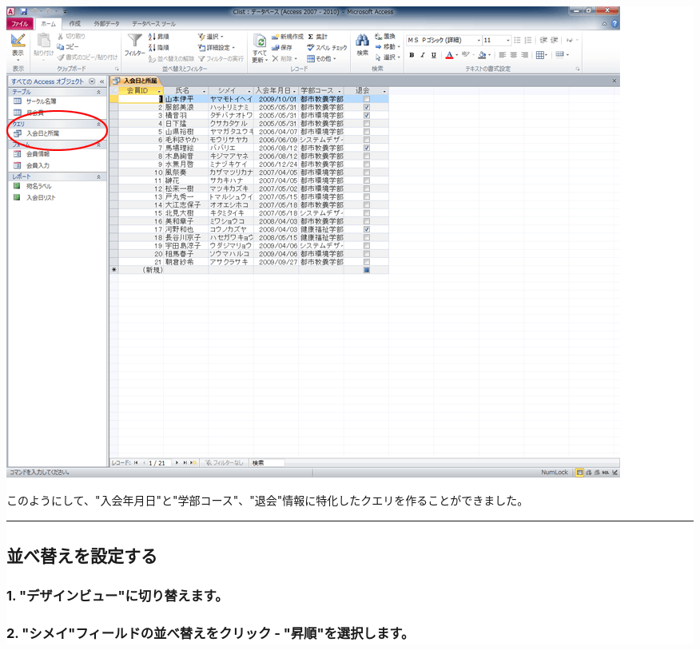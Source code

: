 ![](./pic/newquery9.png)

このようにして、"入会年月日"と"学部コース"、"退会"情報に特化したクエリを作ることができました。

---
## 並べ替えを設定する

### 1. "デザインビュー"に切り替えます。
### 2. "シメイ"フィールドの並べ替えをクリック - "昇順"を選択します。